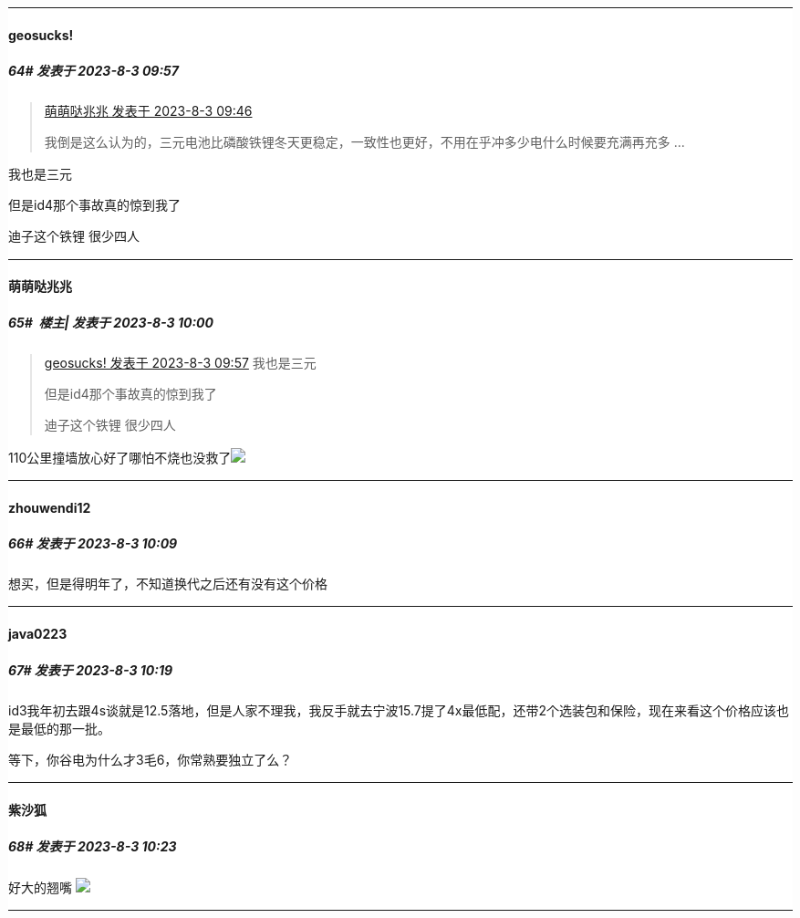 
*****

####  geosucks!  
##### 64#       发表于 2023-8-3 09:57

<blockquote><a href="httphttps://bbs.saraba1st.com/2b/forum.php?mod=redirect&amp;goto=findpost&amp;pid=61889185&amp;ptid=2146849" target="_blank">萌萌哒兆兆 发表于 2023-8-3 09:46</a>

我倒是这么认为的，三元电池比磷酸铁锂冬天更稳定，一致性也更好，不用在乎冲多少电什么时候要充满再充多 ...</blockquote>
我也是三元

但是id4那个事故真的惊到我了 

迪子这个铁锂 很少四人 

*****

####  萌萌哒兆兆  
##### 65#         楼主| 发表于 2023-8-3 10:00

<blockquote><a href="httphttps://bbs.saraba1st.com/2b/forum.php?mod=redirect&amp;goto=findpost&amp;pid=61889313&amp;ptid=2146849" target="_blank">geosucks! 发表于 2023-8-3 09:57</a>
我也是三元

但是id4那个事故真的惊到我了 

迪子这个铁锂 很少四人</blockquote>
110公里撞墙放心好了哪怕不烧也没救了<img src="https://static.saraba1st.com/image/smiley/face2017/009.gif" referrerpolicy="no-referrer">


*****

####  zhouwendi12  
##### 66#       发表于 2023-8-3 10:09

想买，但是得明年了，不知道换代之后还有没有这个价格


*****

####  java0223  
##### 67#       发表于 2023-8-3 10:19

id3我年初去跟4s谈就是12.5落地，但是人家不理我，我反手就去宁波15.7提了4x最低配，还带2个选装包和保险，现在来看这个价格应该也是最低的那一批。

等下，你谷电为什么才3毛6，你常熟要独立了么？

*****

####  紫沙狐  
##### 68#       发表于 2023-8-3 10:23

好大的翘嘴 <img src="https://static.saraba1st.com/image/smiley/face2017/067.png" referrerpolicy="no-referrer">


*****
